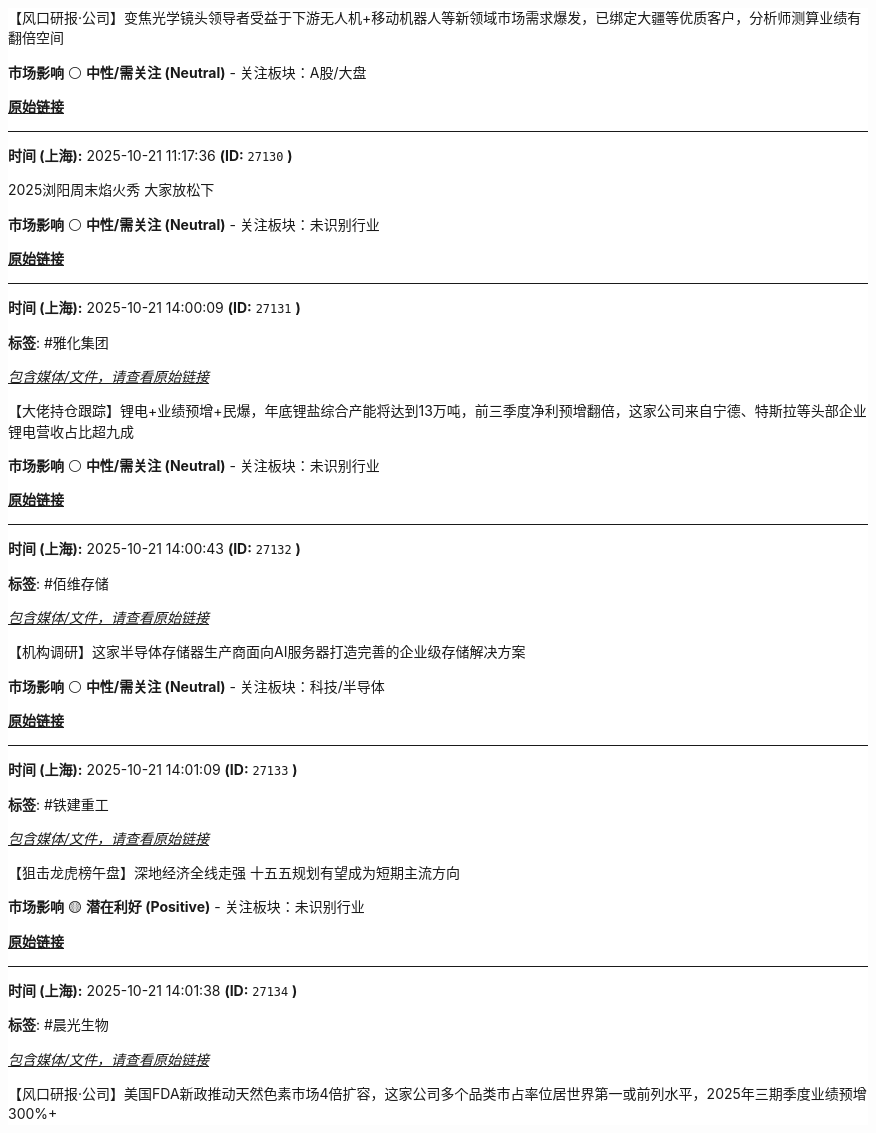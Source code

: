 【风口研报·公司】变焦光学镜头领导者受益于下游无人机+移动机器人等新领域市场需求爆发，已绑定大疆等优质客户，分析师测算业绩有翻倍空间

**市场影响** ⚪ **中性/需关注 (Neutral)** - 关注板块：A股/大盘

**[原始链接](https://t.me/clsvip/27129)**

---
**时间 (上海):** 2025-10-21 11:17:36 **(ID:** `27130` **)**

2025浏阳周末焰火秀
大家放松下

**市场影响** ⚪ **中性/需关注 (Neutral)** - 关注板块：未识别行业

**[原始链接](https://t.me/clsvip/27130)**

---
**时间 (上海):** 2025-10-21 14:00:09 **(ID:** `27131` **)**

**标签**: #雅化集团

*[包含媒体/文件，请查看原始链接](https://t.me/s/clsvip)*

【大佬持仓跟踪】锂电+业绩预增+民爆，年底锂盐综合产能将达到13万吨，前三季度净利预增翻倍，这家公司来自宁德、特斯拉等头部企业锂电营收占比超九成

**市场影响** ⚪ **中性/需关注 (Neutral)** - 关注板块：未识别行业

**[原始链接](https://t.me/clsvip/27131)**

---
**时间 (上海):** 2025-10-21 14:00:43 **(ID:** `27132` **)**

**标签**: #佰维存储

*[包含媒体/文件，请查看原始链接](https://t.me/s/clsvip)*

【机构调研】这家半导体存储器生产商面向AI服务器打造完善的企业级存储解决方案

**市场影响** ⚪ **中性/需关注 (Neutral)** - 关注板块：科技/半导体

**[原始链接](https://t.me/clsvip/27132)**

---
**时间 (上海):** 2025-10-21 14:01:09 **(ID:** `27133` **)**

**标签**: #铁建重工

*[包含媒体/文件，请查看原始链接](https://t.me/s/clsvip)*

【狙击龙虎榜午盘】深地经济全线走强 十五五规划有望成为短期主流方向

**市场影响** 🟡 **潜在利好 (Positive)** - 关注板块：未识别行业

**[原始链接](https://t.me/clsvip/27133)**

---
**时间 (上海):** 2025-10-21 14:01:38 **(ID:** `27134` **)**

**标签**: #晨光生物

*[包含媒体/文件，请查看原始链接](https://t.me/s/clsvip)*

【风口研报·公司】美国FDA新政推动天然色素市场4倍扩容，这家公司多个品类市占率位居世界第一或前列水平，2025年三期季度业绩预增300%+
